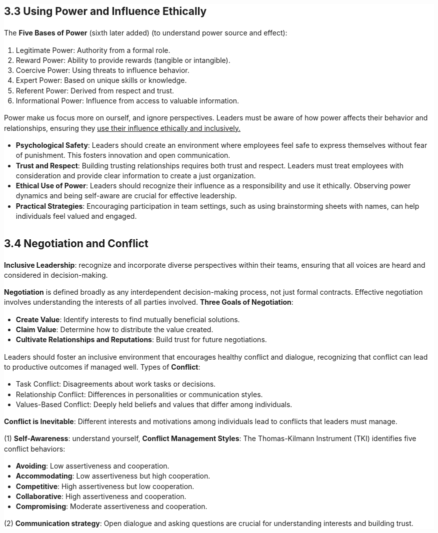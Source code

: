 ## 3.3 Using Power and Influence Ethically

The **Five Bases of Power** (sixth later added) (to understand power source and effect):
1. Legitimate Power: Authority from a formal role.
2. Reward Power: Ability to provide rewards (tangible or intangible).
3. Coercive Power: Using threats to influence behavior.
4. Expert Power: Based on unique skills or knowledge.
5. Referent Power: Derived from respect and trust.
6. Informational Power: Influence from access to valuable information.

Power make us focus more on ourself, and ignore perspectives. Leaders must be aware of how power affects their behavior and relationships, ensuring they <u>use their influence ethically and inclusively.</u>

- **Psychological Safety**: Leaders should create an environment where employees feel safe to express themselves without fear of punishment. This fosters innovation and open communication.
- **Trust and Respect**: Building trusting relationships requires both trust and respect. Leaders must treat employees with consideration and provide clear information to create a just organization.
- **Ethical Use of Power**: Leaders should recognize their influence as a responsibility and use it ethically. Observing power dynamics and being self-aware are crucial for effective leadership.
- **Practical Strategies**: Encouraging participation in team settings, such as using brainstorming sheets with names, can help individuals feel valued and engaged.

## 3.4 Negotiation and Conflict

**Inclusive Leadership**: recognize and incorporate diverse perspectives within their teams, ensuring that all voices are heard and considered in decision-making.

**Negotiation** is defined broadly as any interdependent decision-making process, not just formal contracts. Effective negotiation involves understanding the interests of all parties involved. **Three Goals of Negotiation**:
  - **Create Value**: Identify interests to find mutually beneficial solutions.
  - **Claim Value**: Determine how to distribute the value created.
  - **Cultivate Relationships and Reputations**: Build trust for future negotiations.

Leaders should foster an inclusive environment that encourages healthy conflict and dialogue, recognizing that conflict can lead to productive outcomes if managed well. Types of **Conflict**:
* Task Conflict: Disagreements about work tasks or decisions.
* Relationship Conflict: Differences in personalities or communication styles.
* Values-Based Conflict: Deeply held beliefs and values that differ among individuals.

**Conflict is Inevitable**: Different interests and motivations among individuals lead to conflicts that leaders must manage.

(1) **Self-Awareness**: understand yourself, **Conflict Management Styles**: The Thomas-Kilmann Instrument (TKI) identifies five conflict behaviors:
- **Avoiding**: Low assertiveness and cooperation.
- **Accommodating**: Low assertiveness but high cooperation.
- **Competitive**: High assertiveness but low cooperation.
- **Collaborative**: High assertiveness and cooperation.
- **Compromising**: Moderate assertiveness and cooperation.

(2) **Communication strategy**: Open dialogue and asking questions are crucial for understanding interests and building trust.
